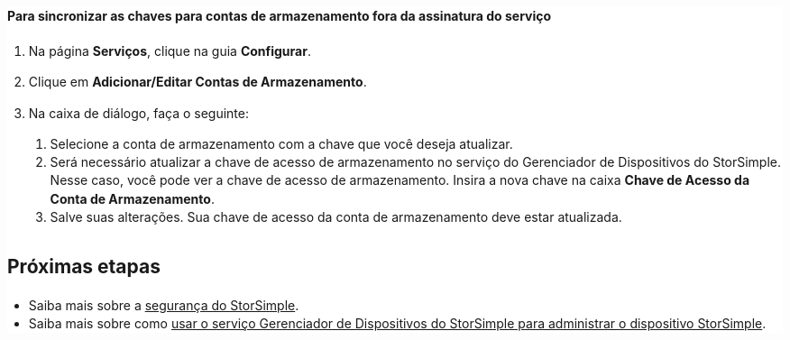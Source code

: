 #### <a name="to-synchronize-keys-for-storage-accounts-outside-of-the-service-subscription"></a>Para sincronizar as chaves para contas de armazenamento fora da assinatura do serviço
1. Na página **Serviços**, clique na guia **Configurar**.
2. Clique em **Adicionar/Editar Contas de Armazenamento**.
3. Na caixa de diálogo, faça o seguinte:
   
   1. Selecione a conta de armazenamento com a chave que você deseja atualizar.
   2. Será necessário atualizar a chave de acesso de armazenamento no serviço do Gerenciador de Dispositivos do StorSimple. Nesse caso, você pode ver a chave de acesso de armazenamento. Insira a nova chave na caixa **Chave de Acesso da Conta de Armazenamento**. 
   3. Salve suas alterações. Sua chave de acesso da conta de armazenamento deve estar atualizada.

## <a name="next-steps"></a>Próximas etapas
* Saiba mais sobre a [segurança do StorSimple](storsimple-8000-security.md).
* Saiba mais sobre como [usar o serviço Gerenciador de Dispositivos do StorSimple para administrar o dispositivo StorSimple](storsimple-8000-manager-service-administration.md).

